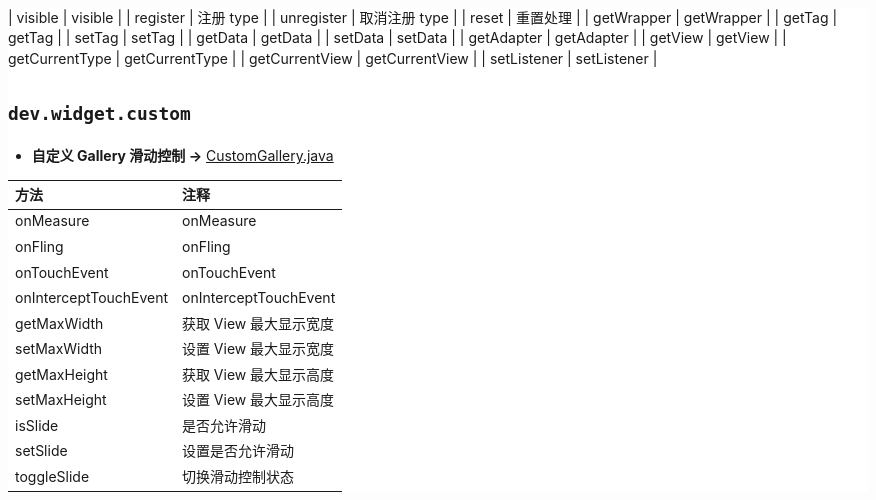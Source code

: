 | visible | visible |
| register | 注册 type |
| unregister | 取消注册 type |
| reset | 重置处理 |
| getWrapper | getWrapper |
| getTag | getTag |
| setTag | setTag |
| getData | getData |
| setData | setData |
| getAdapter | getAdapter |
| getView | getView |
| getCurrentType | getCurrentType |
| getCurrentView | getCurrentView |
| setListener | setListener |


## <span id="devwidgetcustom">**`dev.widget.custom`**</span>


* **自定义 Gallery 滑动控制 ->** [CustomGallery.java](https://github.com/afkT/DevUtils/blob/master/lib/DevWidget/src/main/java/dev/widget/custom/CustomGallery.java)

| 方法 | 注释 |
| :- | :- |
| onMeasure | onMeasure |
| onFling | onFling |
| onTouchEvent | onTouchEvent |
| onInterceptTouchEvent | onInterceptTouchEvent |
| getMaxWidth | 获取 View 最大显示宽度 |
| setMaxWidth | 设置 View 最大显示宽度 |
| getMaxHeight | 获取 View 最大显示高度 |
| setMaxHeight | 设置 View 最大显示高度 |
| isSlide | 是否允许滑动 |
| setSlide | 设置是否允许滑动 |
| toggleSlide | 切换滑动控制状态 |
